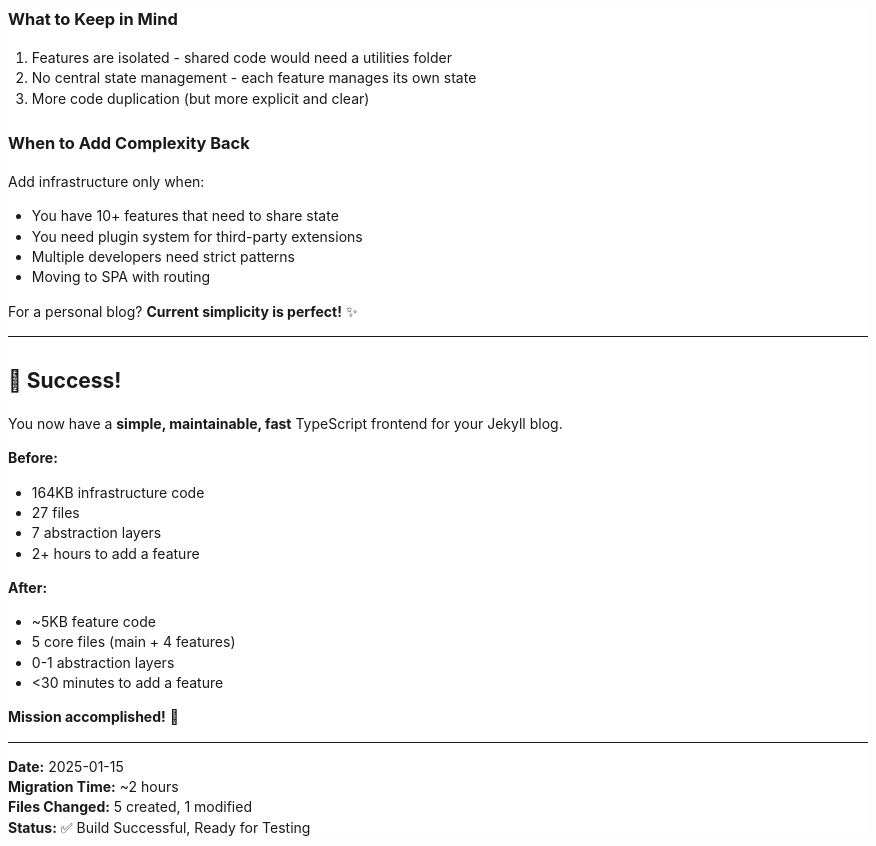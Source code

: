 ### What to Keep in Mind
1. Features are isolated - shared code would need a utilities folder
2. No central state management - each feature manages its own state
3. More code duplication (but more explicit and clear)

### When to Add Complexity Back
Add infrastructure only when:
- You have 10+ features that need to share state
- You need plugin system for third-party extensions
- Multiple developers need strict patterns
- Moving to SPA with routing

For a personal blog? **Current simplicity is perfect!** ✨

---

## 🎉 Success!

You now have a **simple, maintainable, fast** TypeScript frontend for your Jekyll blog.

**Before:**
- 164KB infrastructure code
- 27 files
- 7 abstraction layers
- 2+ hours to add a feature

**After:**
- ~5KB feature code
- 5 core files (main + 4 features)
- 0-1 abstraction layers
- <30 minutes to add a feature

**Mission accomplished!** 🚀

---

**Date:** 2025-01-15  
**Migration Time:** ~2 hours  
**Files Changed:** 5 created, 1 modified  
**Status:** ✅ Build Successful, Ready for Testing
